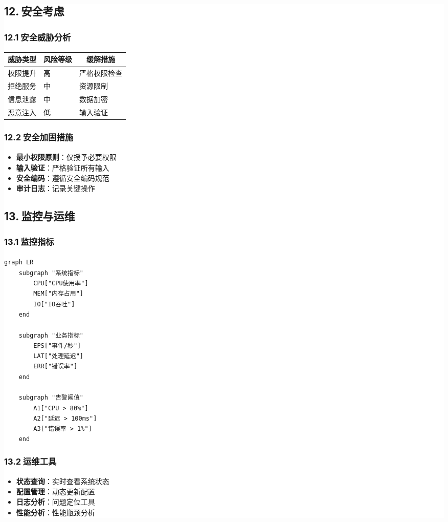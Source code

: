 ## 12. 安全考虑

### 12.1 安全威胁分析

| 威胁类型 | 风险等级 | 缓解措施 |
|---------|---------|---------|
| 权限提升 | 高 | 严格权限检查 |
| 拒绝服务 | 中 | 资源限制 |
| 信息泄露 | 中 | 数据加密 |
| 恶意注入 | 低 | 输入验证 |

### 12.2 安全加固措施

- **最小权限原则**：仅授予必要权限
- **输入验证**：严格验证所有输入
- **安全编码**：遵循安全编码规范
- **审计日志**：记录关键操作

## 13. 监控与运维

### 13.1 监控指标

```mermaid
graph LR
    subgraph "系统指标"
        CPU["CPU使用率"]
        MEM["内存占用"]
        IO["IO吞吐"]
    end
    
    subgraph "业务指标"
        EPS["事件/秒"]
        LAT["处理延迟"]
        ERR["错误率"]
    end
    
    subgraph "告警阈值"
        A1["CPU > 80%"]
        A2["延迟 > 100ms"]
        A3["错误率 > 1%"]
    end
```

### 13.2 运维工具

- **状态查询**：实时查看系统状态
- **配置管理**：动态更新配置
- **日志分析**：问题定位工具
- **性能分析**：性能瓶颈分析
